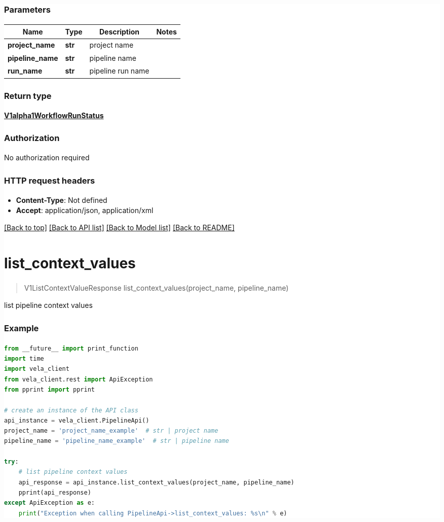 ### Parameters

Name | Type | Description  | Notes
------------- | ------------- | ------------- | -------------
 **project_name** | **str**| project name | 
 **pipeline_name** | **str**| pipeline name | 
 **run_name** | **str**| pipeline run name | 

### Return type

[**V1alpha1WorkflowRunStatus**](V1alpha1WorkflowRunStatus.md)

### Authorization

No authorization required

### HTTP request headers

 - **Content-Type**: Not defined
 - **Accept**: application/json, application/xml

[[Back to top]](#) [[Back to API list]](../vela-client/README.md#documentation-for-api-endpoints) [[Back to Model list]](../vela-client/README.md#documentation-for-models) [[Back to README]](../vela-client/README.md)

# **list_context_values**
> V1ListContextValueResponse list_context_values(project_name, pipeline_name)

list pipeline context values

### Example

```python
from __future__ import print_function
import time
import vela_client
from vela_client.rest import ApiException
from pprint import pprint

# create an instance of the API class
api_instance = vela_client.PipelineApi()
project_name = 'project_name_example'  # str | project name
pipeline_name = 'pipeline_name_example'  # str | pipeline name

try:
    # list pipeline context values
    api_response = api_instance.list_context_values(project_name, pipeline_name)
    pprint(api_response)
except ApiException as e:
    print("Exception when calling PipelineApi->list_context_values: %s\n" % e)
```
